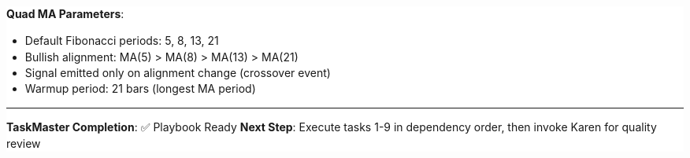 **Quad MA Parameters**:
- Default Fibonacci periods: 5, 8, 13, 21
- Bullish alignment: MA(5) > MA(8) > MA(13) > MA(21)
- Signal emitted only on alignment change (crossover event)
- Warmup period: 21 bars (longest MA period)

---

**TaskMaster Completion**: ✅ Playbook Ready
**Next Step**: Execute tasks 1-9 in dependency order, then invoke Karen for quality review
